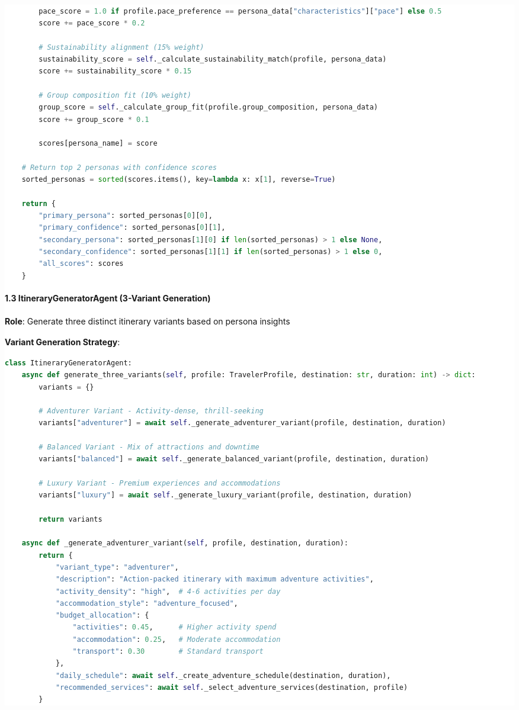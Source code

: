```python
        pace_score = 1.0 if profile.pace_preference == persona_data["characteristics"]["pace"] else 0.5
        score += pace_score * 0.2
        
        # Sustainability alignment (15% weight)
        sustainability_score = self._calculate_sustainability_match(profile, persona_data)
        score += sustainability_score * 0.15
        
        # Group composition fit (10% weight)
        group_score = self._calculate_group_fit(profile.group_composition, persona_data)
        score += group_score * 0.1
        
        scores[persona_name] = score
    
    # Return top 2 personas with confidence scores
    sorted_personas = sorted(scores.items(), key=lambda x: x[1], reverse=True)
    
    return {
        "primary_persona": sorted_personas[0][0],
        "primary_confidence": sorted_personas[0][1],
        "secondary_persona": sorted_personas[1][0] if len(sorted_personas) > 1 else None,
        "secondary_confidence": sorted_personas[1][1] if len(sorted_personas) > 1 else 0,
        "all_scores": scores
    }
```

#### 1.3 ItineraryGeneratorAgent (3-Variant Generation)

**Role**: Generate three distinct itinerary variants based on persona insights

**Variant Generation Strategy**:
```python
class ItineraryGeneratorAgent:
    async def generate_three_variants(self, profile: TravelerProfile, destination: str, duration: int) -> dict:
        variants = {}
        
        # Adventurer Variant - Activity-dense, thrill-seeking
        variants["adventurer"] = await self._generate_adventurer_variant(profile, destination, duration)
        
        # Balanced Variant - Mix of attractions and downtime
        variants["balanced"] = await self._generate_balanced_variant(profile, destination, duration)
        
        # Luxury Variant - Premium experiences and accommodations
        variants["luxury"] = await self._generate_luxury_variant(profile, destination, duration)
        
        return variants
    
    async def _generate_adventurer_variant(self, profile, destination, duration):
        return {
            "variant_type": "adventurer",
            "description": "Action-packed itinerary with maximum adventure activities",
            "activity_density": "high",  # 4-6 activities per day
            "accommodation_style": "adventure_focused",
            "budget_allocation": {
                "activities": 0.45,      # Higher activity spend
                "accommodation": 0.25,   # Moderate accommodation
                "transport": 0.30        # Standard transport
            },
            "daily_schedule": await self._create_adventure_schedule(destination, duration),
            "recommended_services": await self._select_adventure_services(destination, profile)
        }
```